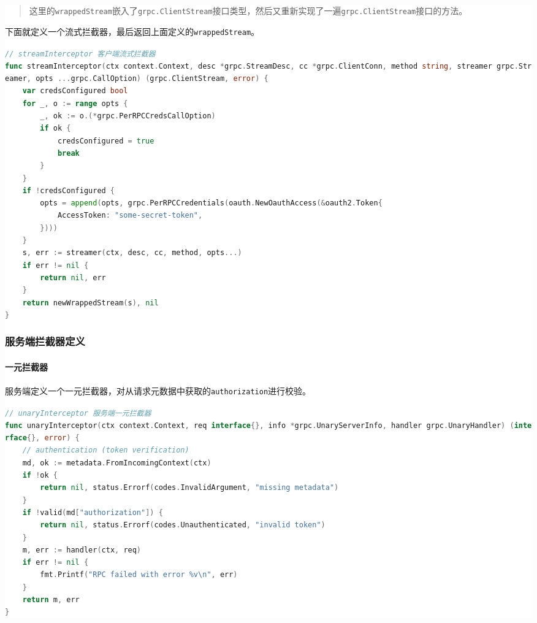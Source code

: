 > 这里的`wrappedStream`嵌入了`grpc.ClientStream`接口类型，然后又重新实现了一遍`grpc.ClientStream`接口的方法。

下面就定义一个流式拦截器，最后返回上面定义的`wrappedStream`。

```go
// streamInterceptor 客户端流式拦截器
func streamInterceptor(ctx context.Context, desc *grpc.StreamDesc, cc *grpc.ClientConn, method string, streamer grpc.Streamer, opts ...grpc.CallOption) (grpc.ClientStream, error) {
	var credsConfigured bool
	for _, o := range opts {
		_, ok := o.(*grpc.PerRPCCredsCallOption)
		if ok {
			credsConfigured = true
			break
		}
	}
	if !credsConfigured {
		opts = append(opts, grpc.PerRPCCredentials(oauth.NewOauthAccess(&oauth2.Token{
			AccessToken: "some-secret-token",
		})))
	}
	s, err := streamer(ctx, desc, cc, method, opts...)
	if err != nil {
		return nil, err
	}
	return newWrappedStream(s), nil
}
```

### 服务端拦截器定义

#### 一元拦截器

服务端定义一个一元拦截器，对从请求元数据中获取的`authorization`进行校验。

```go
// unaryInterceptor 服务端一元拦截器
func unaryInterceptor(ctx context.Context, req interface{}, info *grpc.UnaryServerInfo, handler grpc.UnaryHandler) (interface{}, error) {
	// authentication (token verification)
	md, ok := metadata.FromIncomingContext(ctx)
	if !ok {
		return nil, status.Errorf(codes.InvalidArgument, "missing metadata")
	}
	if !valid(md["authorization"]) {
		return nil, status.Errorf(codes.Unauthenticated, "invalid token")
	}
	m, err := handler(ctx, req)
	if err != nil {
		fmt.Printf("RPC failed with error %v\n", err)
	}
	return m, err
}
```
